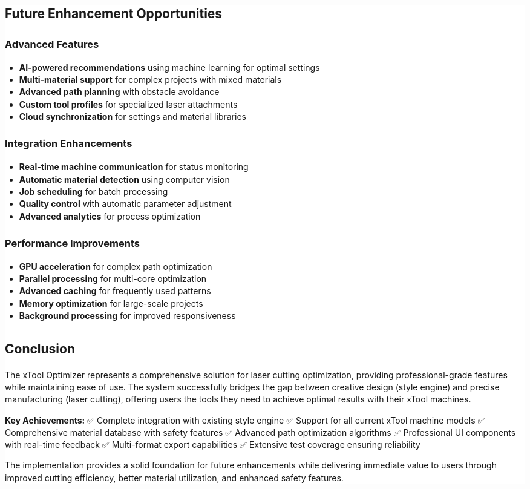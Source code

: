 ## Future Enhancement Opportunities

### Advanced Features
- **AI-powered recommendations** using machine learning for optimal settings
- **Multi-material support** for complex projects with mixed materials
- **Advanced path planning** with obstacle avoidance
- **Custom tool profiles** for specialized laser attachments
- **Cloud synchronization** for settings and material libraries

### Integration Enhancements
- **Real-time machine communication** for status monitoring
- **Automatic material detection** using computer vision
- **Job scheduling** for batch processing
- **Quality control** with automatic parameter adjustment
- **Advanced analytics** for process optimization

### Performance Improvements
- **GPU acceleration** for complex path optimization
- **Parallel processing** for multi-core optimization
- **Advanced caching** for frequently used patterns
- **Memory optimization** for large-scale projects
- **Background processing** for improved responsiveness

## Conclusion

The xTool Optimizer represents a comprehensive solution for laser cutting optimization, providing professional-grade features while maintaining ease of use. The system successfully bridges the gap between creative design (style engine) and precise manufacturing (laser cutting), offering users the tools they need to achieve optimal results with their xTool machines.

**Key Achievements:**
✅ Complete integration with existing style engine
✅ Support for all current xTool machine models
✅ Comprehensive material database with safety features
✅ Advanced path optimization algorithms
✅ Professional UI components with real-time feedback
✅ Multi-format export capabilities
✅ Extensive test coverage ensuring reliability

The implementation provides a solid foundation for future enhancements while delivering immediate value to users through improved cutting efficiency, better material utilization, and enhanced safety features.